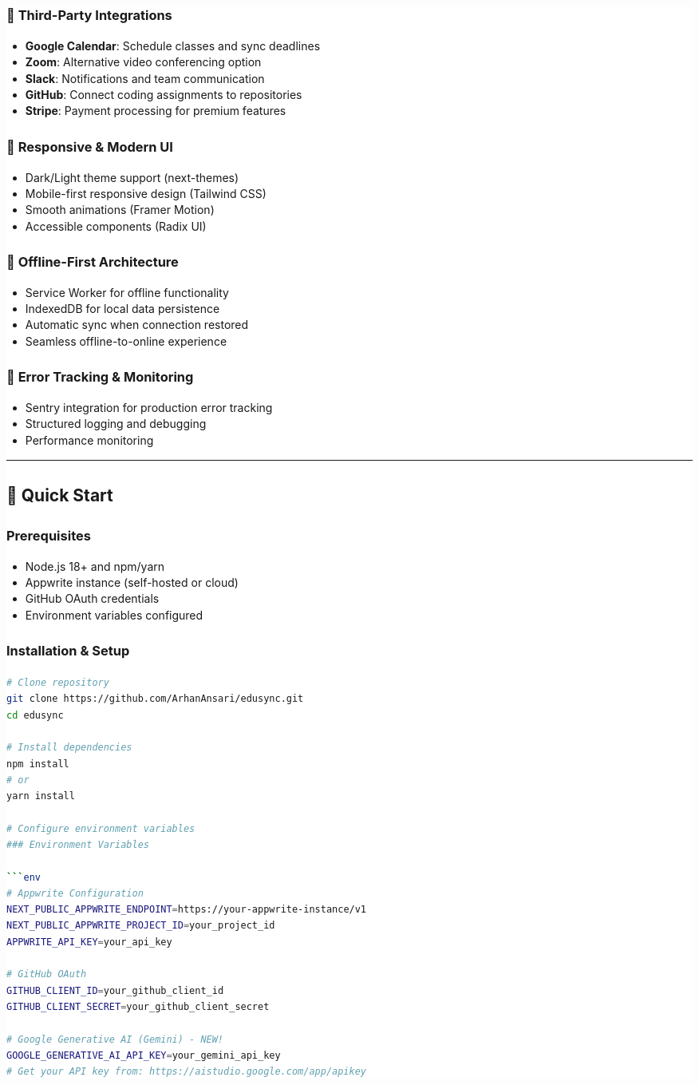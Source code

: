 ### 🔗 **Third-Party Integrations**
- **Google Calendar**: Schedule classes and sync deadlines
- **Zoom**: Alternative video conferencing option
- **Slack**: Notifications and team communication
- **GitHub**: Connect coding assignments to repositories
- **Stripe**: Payment processing for premium features

### 📱 **Responsive & Modern UI**
- Dark/Light theme support (next-themes)
- Mobile-first responsive design (Tailwind CSS)
- Smooth animations (Framer Motion)
- Accessible components (Radix UI)

### 🔄 **Offline-First Architecture**
- Service Worker for offline functionality
- IndexedDB for local data persistence
- Automatic sync when connection restored
- Seamless offline-to-online experience

### 🚨 **Error Tracking & Monitoring**
- Sentry integration for production error tracking
- Structured logging and debugging
- Performance monitoring

---

## 🚀 Quick Start

### Prerequisites
- Node.js 18+ and npm/yarn
- Appwrite instance (self-hosted or cloud)
- GitHub OAuth credentials
- Environment variables configured

### Installation & Setup

```bash
# Clone repository
git clone https://github.com/ArhanAnsari/edusync.git
cd edusync

# Install dependencies
npm install
# or
yarn install

# Configure environment variables
### Environment Variables

```env
# Appwrite Configuration
NEXT_PUBLIC_APPWRITE_ENDPOINT=https://your-appwrite-instance/v1
NEXT_PUBLIC_APPWRITE_PROJECT_ID=your_project_id
APPWRITE_API_KEY=your_api_key

# GitHub OAuth
GITHUB_CLIENT_ID=your_github_client_id
GITHUB_CLIENT_SECRET=your_github_client_secret

# Google Generative AI (Gemini) - NEW!
GOOGLE_GENERATIVE_AI_API_KEY=your_gemini_api_key
# Get your API key from: https://aistudio.google.com/app/apikey
```